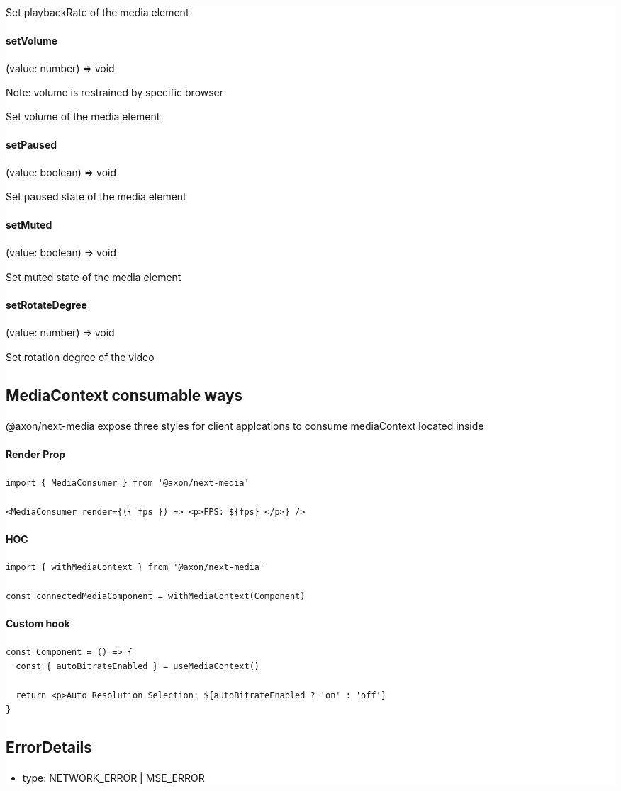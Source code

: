 Set playbackRate of the media element

#### setVolume
(value: number) => void

Note: volume is restrained by specific browser

Set volume of the media element

#### setPaused
(value: boolean) => void

Set paused state of the media element

#### setMuted
(value: boolean) => void

Set muted state of the media element

#### setRotateDegree
(value: number) => void

Set rotation degree of the video

## MediaContext consumable ways
@axon/next-media expose three styles for client applcations to consume mediaContext located inside


#### Render Prop
```tsx
import { MediaConsumer } from '@axon/next-media'

<MediaConsumer render={({ fps }) => <p>FPS: ${fps} </p>} />
```
#### HOC
```tsx
import { withMediaContext } from '@axon/next-media'

const connectedMediaComponent = withMediaContext(Component)
```
#### Custom hook
```tsx
const Component = () => {
  const { autoBitrateEnabled } = useMediaContext()

  return <p>Auto Resolution Selection: ${autoBitrateEnabled ? 'on' : 'off'}
}
```

## ErrorDetails

- type: NETWORK_ERROR | MSE_ERROR

[React Context API]: https://reactjs.org/docs/context.html
[TimeRanges]: https://developer.mozilla.org/en-US/docs/Web/API/TimeRanges
